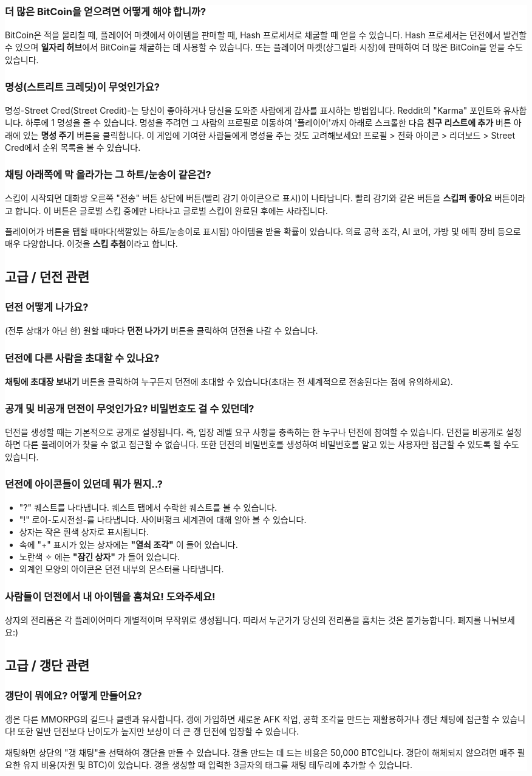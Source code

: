 ### 더 많은 BitCoin을 얻으려면 어떻게 해야 합니까?
BitCoin은 적을 물리칠 때, 플레이어 마켓에서 아이템을 판매할 때, Hash 프로세서로 채굴할 때 얻을 수 있습니다. Hash 프로세서는 던전에서 발견할 수 있으며 **일자리 허브**에서 BitCoin을 채굴하는 데 사용할 수 있습니다. 또는 플레이어 마켓(샹그릴라 시장)에 판매하여 더 많은 BitCoin을 얻을 수도 있습니다.

### 명성(스트리트 크레딧)이 무엇인가요?
명성-Street Cred(Street Credit)-는 당신이 좋아하거나 당신을 도와준 사람에게 감사를 표시하는 방법입니다. Reddit의 "Karma" 포인트와 유사합니다. 하루에 1 명성을 줄 수 있습니다. 명성을 주려면 그 사람의 프로필로 이동하여 '플레이어'까지 아래로 스크롤한 다음 **친구 리스트에 추가** 버튼 아래에 있는 **명성 주기** 버튼을 클릭합니다. 이 게임에 기여한 사람들에게 명성을 주는 것도 고려해보세요! 프로필 > 전화 아이콘 > 리더보드 > Street Cred에서 순위 목록을 볼 수 있습니다.

### 채팅 아래쪽에 막 올라가는 그 하트/눈송이 같은건?
스킵이 시작되면 대화방 오른쪽 "전송" 버튼 상단에 버튼(빨리 감기 아이콘으로 표시)이 나타납니다. 빨리 감기와 같은 버튼을 **스킵퍼 좋아요** 버튼이라고 합니다. 이 버튼은 글로벌 스킵 중에만 나타나고 글로벌 스킵이 완료된 후에는 사라집니다.

플레이어가 버튼을 탭할 때마다(색깔있는 하트/눈송이로 표시됨) 아이템을 받을 확률이 있습니다. 의료 공학 조각, AI 코어, 가방 및 에픽 장비 등으로 매우 다양합니다. 이것을 **스킵 추첨**이라고 합니다.


## 고급 / 던전 관련

### 던전 어떻게 나가요?
(전투 상태가 아닌 한) 원할 때마다 **던전 나가기** 버튼을 클릭하여 던전을 나갈 수 있습니다.

### 던전에 다른 사람을 초대할 수 있나요?
**채팅에 초대장 보내기** 버튼을 클릭하여 누구든지 던전에 초대할 수 있습니다(초대는 전 세계적으로 전송된다는 점에 유의하세요).

### 공개 및 비공개 던전이 무엇인가요? 비밀번호도 걸 수 있던데?
던전을 생성할 때는 기본적으로 공개로 설정됩니다. 즉, 입장 레벨 요구 사항을 충족하는 한 누구나 던전에 참여할 수 있습니다. 던전을 비공개로 설정하면 다른 플레이어가 찾을 수 없고 접근할 수 없습니다. 또한 던전의 비밀번호를 생성하여 비밀번호를 알고 있는 사용자만 접근할 수 있도록 할 수도 있습니다.

### 던전에 아이콘들이 있던데 뭐가 뭔지..?
- "?" 퀘스트를 나타냅니다. 퀘스트 탭에서 수락한 퀘스트를 볼 수 있습니다.
- "!" 로어-도시전설-를 나타냅니다. 사이버펑크 세계관에 대해 알아 볼 수 있습니다.
- 상자는 작은 흰색 상자로 표시됩니다.
- 속에 "+" 표시가 있는 상자에는 **"열쇠 조각"** 이 들어 있습니다.
- 노란색 ✧ 에는 **"잠긴 상자"** 가 들어 있습니다.
- 외계인 모양의 아이콘은 던전 내부의 몬스터를 나타냅니다.

### 사람들이 던전에서 내 아이템을 훔쳐요! 도와주세요!
상자의 전리품은 각 플레이어마다 개별적이며 무작위로 생성됩니다. 따라서 누군가가 당신의 전리품을 훔치는 것은 불가능합니다. 폐지를 나눠보세요:)


## 고급 / 갱단 관련

### 갱단이 뭐에요? 어떻게 만들어요?
갱은 다른 MMORPG의 길드나 클랜과 유사합니다. 갱에 가입하면 새로운 AFK 작업, 공학 조각을 만드는 재활용하거나 갱단 채팅에 접근할 수 있습니다! 또한 일반 던전보다 난이도가 높지만 보상이 더 큰 갱 던전에 입장할 수 있습니다.

채팅화면 상단의 "갱 채팅"을 선택하여 갱단을 만들 수 있습니다. 갱을 만드는 데 드는 비용은 50,000 BTC입니다. 갱단이 해체되지 않으려면 매주 필요한 유지 비용(자원 및 BTC)이 있습니다. 갱을 생성할 때 입력한 3글자의 태그를 채팅 테두리에 추가할 수 있습니다.
